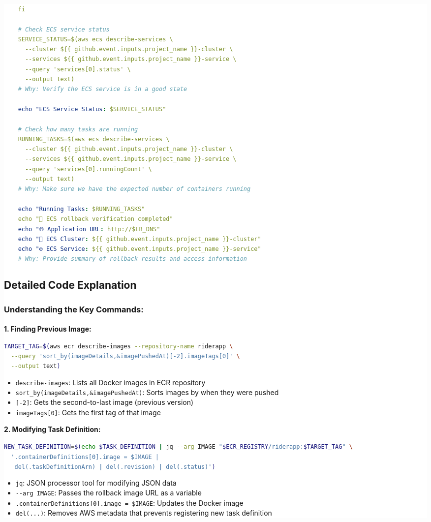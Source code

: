 ```yaml
    fi
    
    # Check ECS service status
    SERVICE_STATUS=$(aws ecs describe-services \
      --cluster ${{ github.event.inputs.project_name }}-cluster \
      --services ${{ github.event.inputs.project_name }}-service \
      --query 'services[0].status' \
      --output text)
    # Why: Verify the ECS service is in a good state
    
    echo "ECS Service Status: $SERVICE_STATUS"
    
    # Check how many tasks are running
    RUNNING_TASKS=$(aws ecs describe-services \
      --cluster ${{ github.event.inputs.project_name }}-cluster \
      --services ${{ github.event.inputs.project_name }}-service \
      --query 'services[0].runningCount' \
      --output text)
    # Why: Make sure we have the expected number of containers running
    
    echo "Running Tasks: $RUNNING_TASKS"
    echo "🎉 ECS rollback verification completed"
    echo "🌐 Application URL: http://$LB_DNS"
    echo "🚀 ECS Cluster: ${{ github.event.inputs.project_name }}-cluster"
    echo "⚙️ ECS Service: ${{ github.event.inputs.project_name }}-service"
    # Why: Provide summary of rollback results and access information
```

## Detailed Code Explanation

### Understanding the Key Commands:

**1. Finding Previous Image:**
```bash
TARGET_TAG=$(aws ecr describe-images --repository-name riderapp \
  --query 'sort_by(imageDetails,&imagePushedAt)[-2].imageTags[0]' \
  --output text)
```
- `describe-images`: Lists all Docker images in ECR repository
- `sort_by(imageDetails,&imagePushedAt)`: Sorts images by when they were pushed
- `[-2]`: Gets the second-to-last image (previous version)
- `imageTags[0]`: Gets the first tag of that image

**2. Modifying Task Definition:**
```bash
NEW_TASK_DEFINITION=$(echo $TASK_DEFINITION | jq --arg IMAGE "$ECR_REGISTRY/riderapp:$TARGET_TAG" \
  '.containerDefinitions[0].image = $IMAGE | 
   del(.taskDefinitionArn) | del(.revision) | del(.status)')
```
- `jq`: JSON processor tool for modifying JSON data
- `--arg IMAGE`: Passes the rollback image URL as a variable
- `.containerDefinitions[0].image = $IMAGE`: Updates the Docker image
- `del(...)`: Removes AWS metadata that prevents registering new task definition
